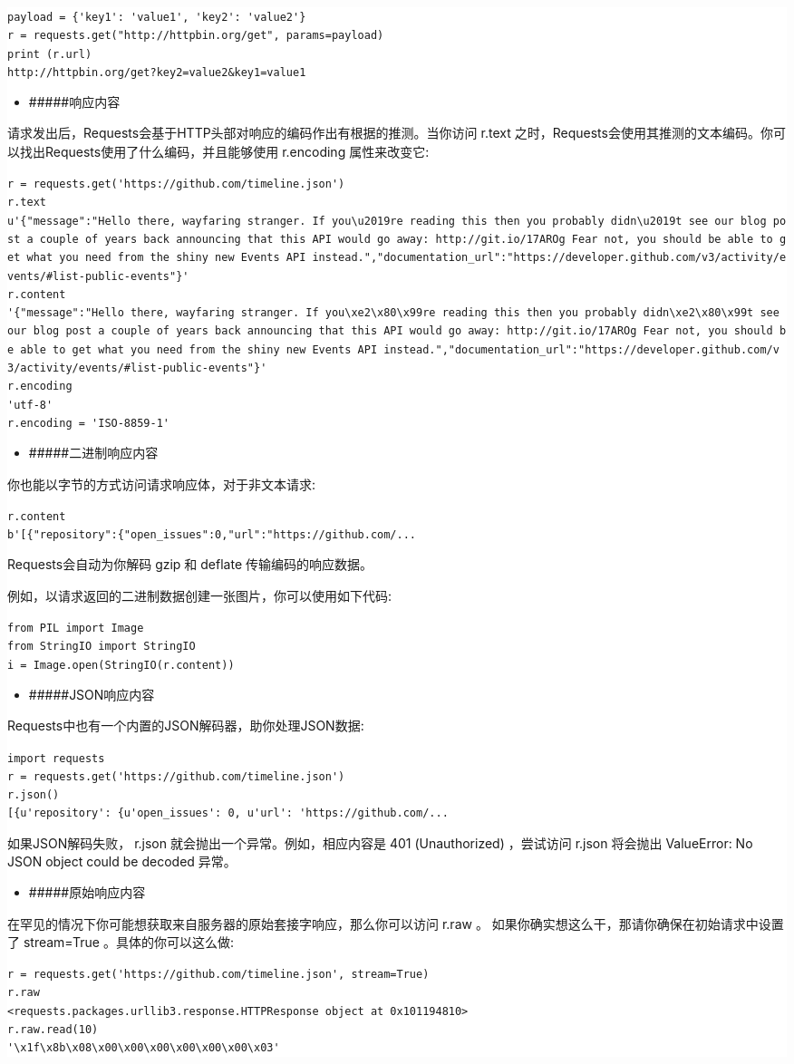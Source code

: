 	payload = {'key1': 'value1', 'key2': 'value2'}
	r = requests.get("http://httpbin.org/get", params=payload)
	print (r.url)
	http://httpbin.org/get?key2=value2&key1=value1


- #####响应内容

请求发出后，Requests会基于HTTP头部对响应的编码作出有根据的推测。当你访问 r.text 之时，Requests会使用其推测的文本编码。你可以找出Requests使用了什么编码，并且能够使用 r.encoding 属性来改变它:

	r = requests.get('https://github.com/timeline.json')
	r.text
	u'{"message":"Hello there, wayfaring stranger. If you\u2019re reading this then you probably didn\u2019t see our blog post a couple of years back announcing that this API would go away: http://git.io/17AROg Fear not, you should be able to get what you need from the shiny new Events API instead.","documentation_url":"https://developer.github.com/v3/activity/events/#list-public-events"}'
	r.content
	'{"message":"Hello there, wayfaring stranger. If you\xe2\x80\x99re reading this then you probably didn\xe2\x80\x99t see our blog post a couple of years back announcing that this API would go away: http://git.io/17AROg Fear not, you should be able to get what you need from the shiny new Events API instead.","documentation_url":"https://developer.github.com/v3/activity/events/#list-public-events"}'
	r.encoding
	'utf-8'
	r.encoding = 'ISO-8859-1'

- #####二进制响应内容

你也能以字节的方式访问请求响应体，对于非文本请求:

	r.content
	b'[{"repository":{"open_issues":0,"url":"https://github.com/...
	
Requests会自动为你解码 gzip 和 deflate 传输编码的响应数据。

例如，以请求返回的二进制数据创建一张图片，你可以使用如下代码:

	from PIL import Image
	from StringIO import StringIO
	i = Image.open(StringIO(r.content))

- #####JSON响应内容

Requests中也有一个内置的JSON解码器，助你处理JSON数据:

	import requests
	r = requests.get('https://github.com/timeline.json')
	r.json()
	[{u'repository': {u'open_issues': 0, u'url': 'https://github.com/...

如果JSON解码失败， r.json 就会抛出一个异常。例如，相应内容是 401 (Unauthorized) ，尝试访问 r.json 将会抛出 ValueError: No JSON object could be decoded 异常。


- #####原始响应内容

在罕见的情况下你可能想获取来自服务器的原始套接字响应，那么你可以访问 r.raw 。 如果你确实想这么干，那请你确保在初始请求中设置了 stream=True 。具体的你可以这么做:

	r = requests.get('https://github.com/timeline.json', stream=True)
	r.raw
	<requests.packages.urllib3.response.HTTPResponse object at 0x101194810>
	r.raw.read(10)
	'\x1f\x8b\x08\x00\x00\x00\x00\x00\x00\x03'
